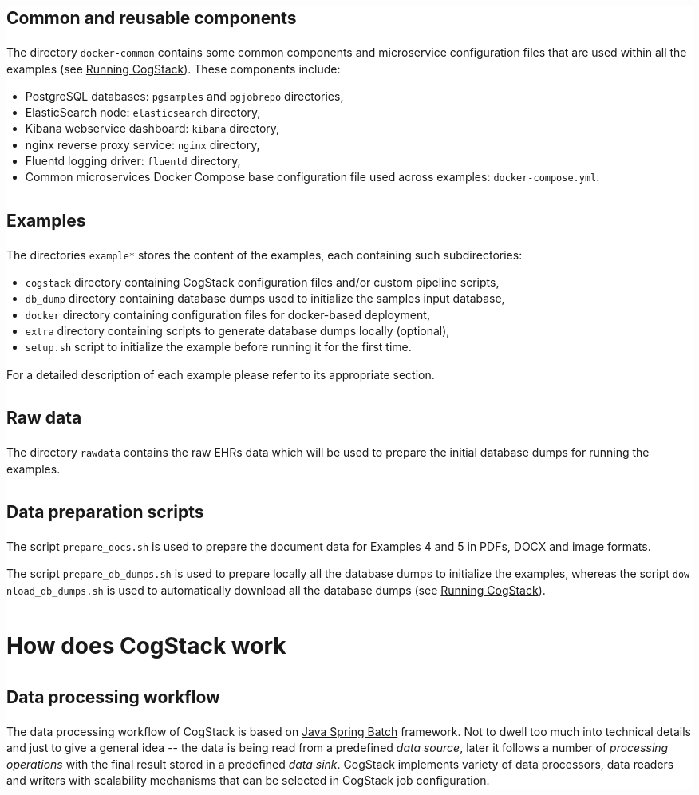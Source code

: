 
## Common and reusable components

The directory `docker-common` contains some common components and microservice configuration files that are used within all the examples (see [Running CogStack](#running-cogstack)). These components include:
* PostgreSQL databases: `pgsamples` and `pgjobrepo` directories,
* ElasticSearch node: `elasticsearch` directory,
* Kibana webservice dashboard: `kibana` directory,
* nginx reverse proxy service: `nginx` directory,
* Fluentd logging driver: `fluentd` directory,
* Common microservices Docker Compose base configuration file used across examples: `docker-compose.yml`.



## Examples

The directories `example*` stores the content of the examples, each containing such subdirectories:
* `cogstack` directory containing CogStack configuration files and/or custom pipeline scripts,
* `db_dump` directory containing database dumps used to initialize the samples input database,
* `docker` directory containing configuration files for docker-based deployment,
* `extra` directory containing scripts to generate database dumps locally (optional),
* `setup.sh` script to initialize the example before running it for the first time.

For a detailed description of each example please refer to its appropriate section.


## Raw data

The directory `rawdata` contains the raw EHRs data which will be used to prepare the initial database dumps for running the examples.


## Data preparation scripts

The script `prepare_docs.sh` is used to prepare the document data for Examples 4 and 5 in PDFs, DOCX and image formats.

The script `prepare_db_dumps.sh` is used to prepare locally all the database dumps to initialize the examples, whereas the script `download_db_dumps.sh` is used to automatically download all the database dumps (see [Running CogStack](#running-cogstack)).



# <a name="how-does-it-work"></a> How does CogStack work
[//]: # "-------------------------------------------------------------------------------------"

## Data processing workflow

The data processing workflow of CogStack is based on [Java Spring Batch](https://spring.io/) framework. Not to dwell too much into technical details and just to give a general idea -- the data is being read from a predefined *data source*, later it follows a number of *processing operations* with the final result stored in a predefined *data sink*. CogStack implements variety of data processors, data readers and writers with scalability mechanisms that can be selected in CogStack job configuration.


[//]: # "<span style='color:red'> NOTE: </span>"
[//]: # "<span style='color:red'> NOTE: </span>"
[//]: # "Dataset description"
[//]: # "<span style='color:red'> NOTE: </span>"
[//]: # "<span style='color:red'> NOTE: </span>"
[//]: # "<span style='color:red'> NOTE: </span>"
[//]: # "<span style='color:red'> NOTE: </span>"
[//]: # "<span style='color:red'> NOTE: </span>"
[//]: # "<span style='color:red'> NOTE: </span>"